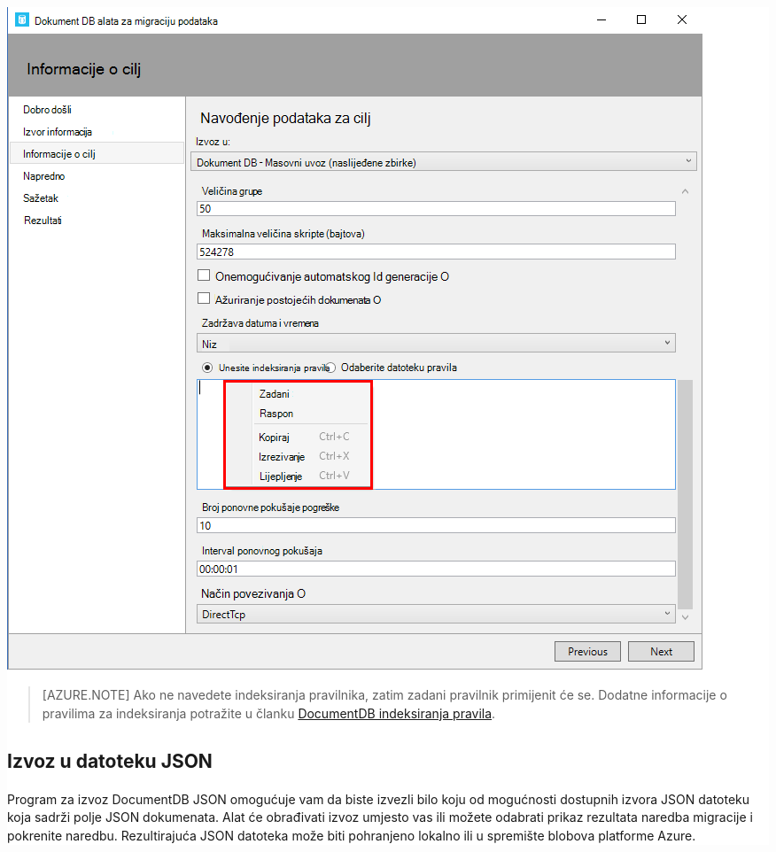 ![Snimka zaslona DocumentDB indeksiranje pravila Napredne mogućnosti](./media/documentdb-import-data/indexingpolicy2.png)

> [AZURE.NOTE] Ako ne navedete indeksiranja pravilnika, zatim zadani pravilnik primijenit će se. Dodatne informacije o pravilima za indeksiranja potražite u članku [DocumentDB indeksiranja pravila](documentdb-indexing-policies.md).


## <a name="export-to-json-file"></a>Izvoz u datoteku JSON

Program za izvoz DocumentDB JSON omogućuje vam da biste izvezli bilo koju od mogućnosti dostupnih izvora JSON datoteku koja sadrži polje JSON dokumenata. Alat će obrađivati izvoz umjesto vas ili možete odabrati prikaz rezultata naredba migracije i pokrenite naredbu. Rezultirajuća JSON datoteka može biti pohranjeno lokalno ili u spremište blobova platforme Azure.
